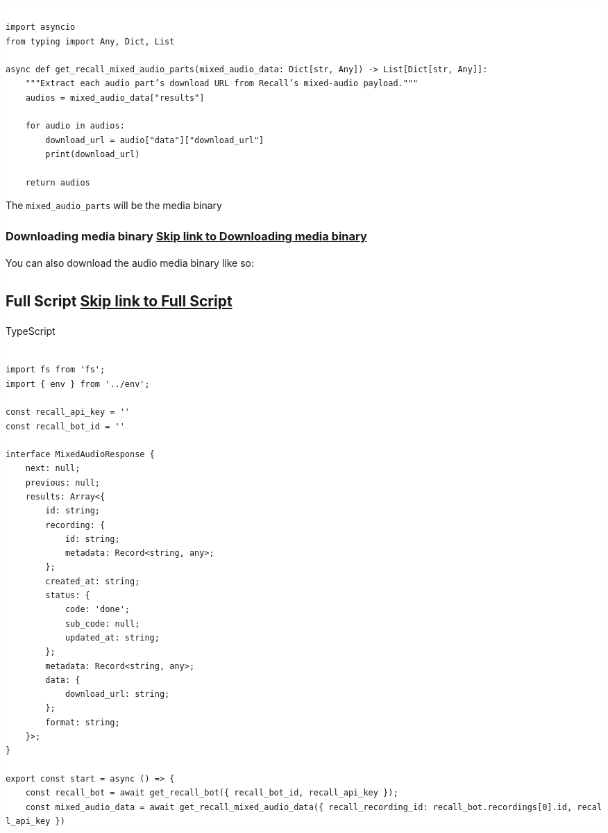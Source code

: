 ```rdmd-code lang-python theme-light

import asyncio
from typing import Any, Dict, List

async def get_recall_mixed_audio_parts(mixed_audio_data: Dict[str, Any]) -> List[Dict[str, Any]]:
    """Extract each audio part’s download URL from Recall’s mixed-audio payload."""
    audios = mixed_audio_data["results"]

    for audio in audios:
        download_url = audio["data"]["download_url"]
        print(download_url)

    return audios

```

The `mixed_audio_parts` will be the media binary

### Downloading media binary   [Skip link to Downloading media binary](https://docs.recall.ai/docs/how-to-get-mixed-audio-async\#downloading-media-binary)

You can also download the audio media binary like so:

## Full Script   [Skip link to Full Script](https://docs.recall.ai/docs/how-to-get-mixed-audio-async\#full-script)

TypeScript

```rdmd-code lang-typescript theme-light

import fs from 'fs';
import { env } from '../env';

const recall_api_key = ''
const recall_bot_id = ''

interface MixedAudioResponse {
    next: null;
    previous: null;
    results: Array<{
        id: string;
        recording: {
            id: string;
            metadata: Record<string, any>;
        };
        created_at: string;
        status: {
            code: 'done';
            sub_code: null;
            updated_at: string;
        };
        metadata: Record<string, any>;
        data: {
            download_url: string;
        };
        format: string;
    }>;
}

export const start = async () => {
    const recall_bot = await get_recall_bot({ recall_bot_id, recall_api_key });
    const mixed_audio_data = await get_recall_mixed_audio_data({ recall_recording_id: recall_bot.recordings[0].id, recall_api_key })
```